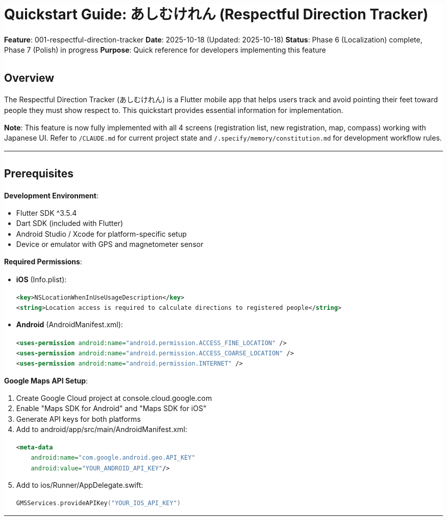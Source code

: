 # Quickstart Guide: あしむけれん (Respectful Direction Tracker)

**Feature**: 001-respectful-direction-tracker
**Date**: 2025-10-18 (Updated: 2025-10-18)
**Status**: Phase 6 (Localization) complete, Phase 7 (Polish) in progress
**Purpose**: Quick reference for developers implementing this feature

## Overview

The Respectful Direction Tracker (あしむけれん) is a Flutter mobile app that helps users track and avoid pointing their feet toward people they must show respect to. This quickstart provides essential information for implementation.

**Note**: This feature is now fully implemented with all 4 screens (registration list, new registration, map, compass) working with Japanese UI. Refer to `/CLAUDE.md` for current project state and `/.specify/memory/constitution.md` for development workflow rules.

---

## Prerequisites

**Development Environment**:
- Flutter SDK ^3.5.4
- Dart SDK (included with Flutter)
- Android Studio / Xcode for platform-specific setup
- Device or emulator with GPS and magnetometer sensor

**Required Permissions**:
- **iOS** (Info.plist):
  ```xml
  <key>NSLocationWhenInUseUsageDescription</key>
  <string>Location access is required to calculate directions to registered people</string>
  ```

- **Android** (AndroidManifest.xml):
  ```xml
  <uses-permission android:name="android.permission.ACCESS_FINE_LOCATION" />
  <uses-permission android:name="android.permission.ACCESS_COARSE_LOCATION" />
  <uses-permission android:name="android.permission.INTERNET" />
  ```

**Google Maps API Setup**:
1. Create Google Cloud project at console.cloud.google.com
2. Enable "Maps SDK for Android" and "Maps SDK for iOS"
3. Generate API keys for both platforms
4. Add to android/app/src/main/AndroidManifest.xml:
   ```xml
   <meta-data
       android:name="com.google.android.geo.API_KEY"
       android:value="YOUR_ANDROID_API_KEY"/>
   ```
5. Add to ios/Runner/AppDelegate.swift:
   ```swift
   GMSServices.provideAPIKey("YOUR_IOS_API_KEY")
   ```

---